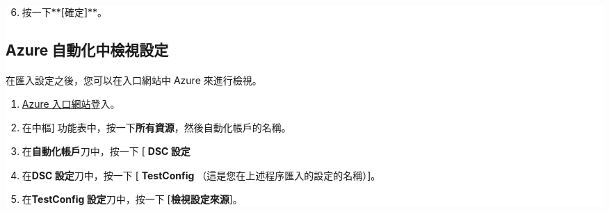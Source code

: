 6. 按一下**[確定]**。

## <a name="viewing-a-configuration-in-azure-automation"></a>Azure 自動化中檢視設定

在匯入設定之後，您可以在入口網站中 Azure 來進行檢視。

1. [Azure 入口網站](https://portal.azure.com)登入。

2. 在中樞] 功能表中，按一下**所有資源**，然後自動化帳戶的名稱。

3. 在**自動化帳戶**刀中，按一下 [ **DSC 設定**

4. 在**DSC 設定**刀中，按一下 [ **TestConfig** （這是您在上述程序匯入的設定的名稱）]。

5. 在**TestConfig 設定**刀中，按一下 [**檢視設定來源**]。
